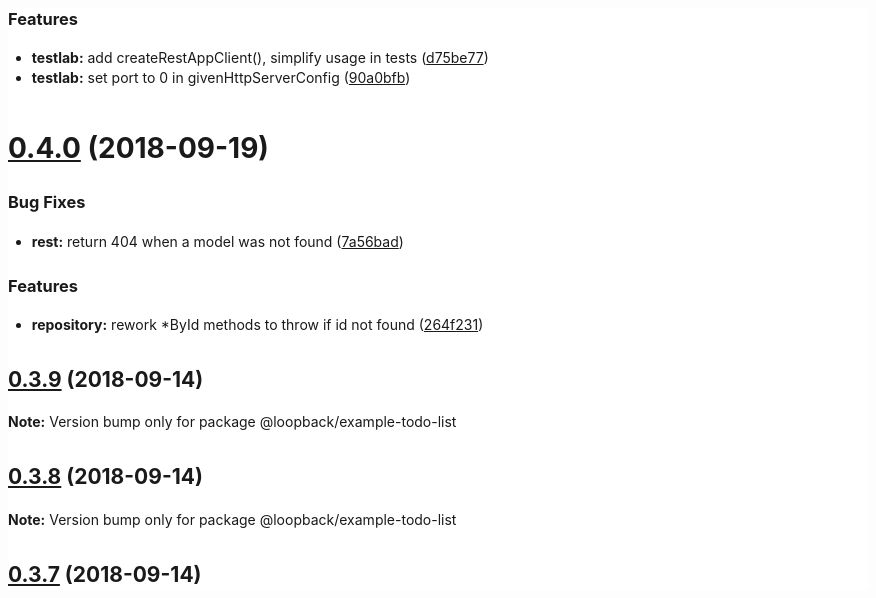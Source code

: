 
### Features

* **testlab:** add createRestAppClient(), simplify usage in tests ([d75be77](https://github.com/strongloop/loopback-next/commit/d75be77))
* **testlab:** set port to 0 in givenHttpServerConfig ([90a0bfb](https://github.com/strongloop/loopback-next/commit/90a0bfb))





<a name="0.4.0"></a>
# [0.4.0](https://github.com/strongloop/loopback-next/compare/@loopback/example-todo-list@0.3.9...@loopback/example-todo-list@0.4.0) (2018-09-19)


### Bug Fixes

* **rest:** return 404 when a model was not found ([7a56bad](https://github.com/strongloop/loopback-next/commit/7a56bad))


### Features

* **repository:** rework *ById methods to throw if id not found ([264f231](https://github.com/strongloop/loopback-next/commit/264f231))





<a name="0.3.9"></a>
## [0.3.9](https://github.com/strongloop/loopback-next/compare/@loopback/example-todo-list@0.3.8...@loopback/example-todo-list@0.3.9) (2018-09-14)

**Note:** Version bump only for package @loopback/example-todo-list





<a name="0.3.8"></a>
## [0.3.8](https://github.com/strongloop/loopback-next/compare/@loopback/example-todo-list@0.3.7...@loopback/example-todo-list@0.3.8) (2018-09-14)

**Note:** Version bump only for package @loopback/example-todo-list





<a name="0.3.7"></a>
## [0.3.7](https://github.com/strongloop/loopback-next/compare/@loopback/example-todo-list@0.3.6...@loopback/example-todo-list@0.3.7) (2018-09-14)
